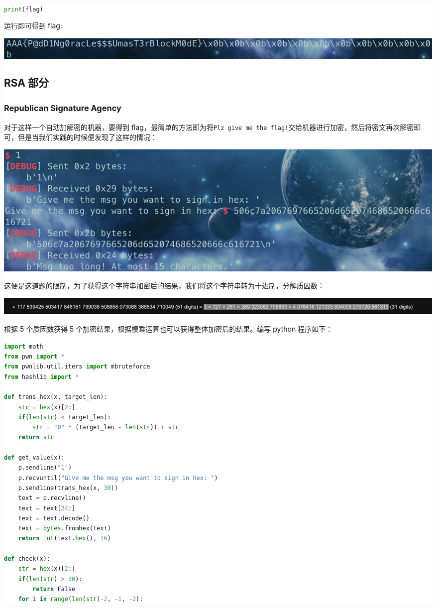 ```python
print(flag)
```

运行即可得到 flag:

![image-20240713013721241](../../../assets/image-20240713013721241.png)

## RSA 部分

### Republican Signature Agency

对于这样一个自动加解密的机器，要得到 flag，最简单的方法即为将`Plz give me the flag!`交给机器进行加密，然后将密文再次解密即可，但是当我们实践的时候便发现了这样的情况：

![image-20240713192537663](../../../assets/image-20240713192537663.png)

这便是这道题的限制，为了获得这个字符串加密后的结果，我们将这个字符串转为十进制，分解质因数：

![image-20240714155420828](../../../assets/image-20240714155420828.png)

根据 5 个质因数获得 5 个加密结果，根据模乘运算也可以获得整体加密后的结果。编写 python 程序如下：

```python
import math
from pwn import *
from pwnlib.util.iters import mbruteforce
from hashlib import *

def trans_hex(x, target_len):
    str = hex(x)[2:]
    if(len(str) < target_len):
        str = "0" * (target_len - len(str)) + str
    return str

def get_value(x):
    p.sendline("1")
    p.recvuntil("Give me the msg you want to sign in hex: ")
    p.sendline(trans_hex(x, 30))
    text = p.recvline()
    text = text[24:]
    text = text.decode()
    text = bytes.fromhex(text)
    return int(text.hex(), 16)

def check(x):
    str = hex(x)[2:]
    if(len(str) > 30):
        return False
    for i in range(len(str)-2, -1, -2):
```